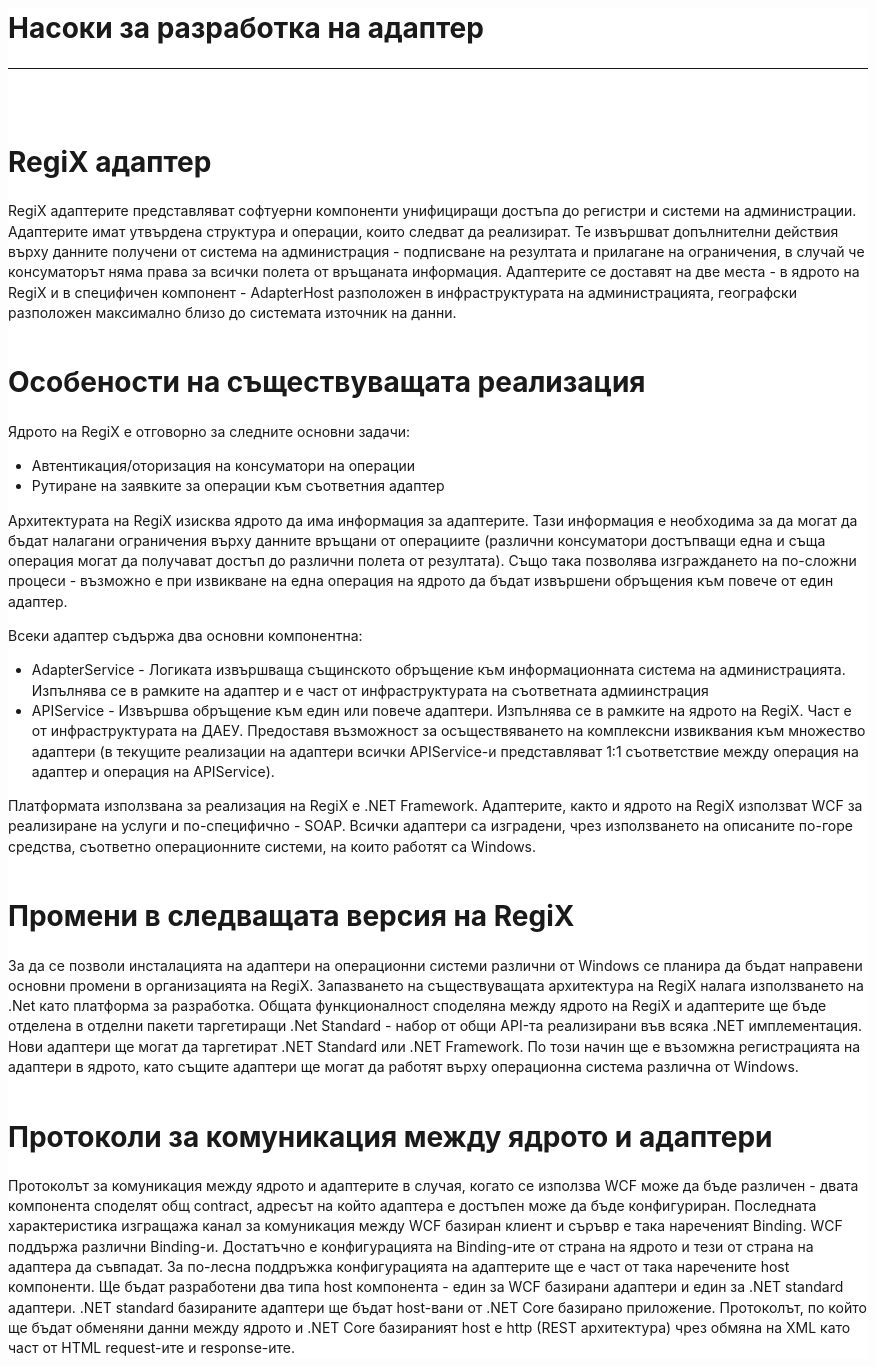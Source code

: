 # Насоки за разработка на адаптер
___

<br/>

# RegiX адаптер
RegiX адаптерите представляват софтуерни компоненти унифициращи достъпа до регистри и системи на администрации. Адаптерите имат утвърдена структура и операции, които следват да реализират. Те извършват допълнителни действия върху данните получени от система на администрация - подписване на резултата и прилагане на ограничения, в случай че консуматорът няма права за всички полета от връщаната информация. Адаптерите се доставят на две места - в ядрото на RegiX и в специфичен компонент - AdapterHost разположен в инфраструктурата на администрацията, географски разположен максимално близо до системата източник на данни.

# Особености на съществуващата реализация
Ядрото на RegiX е отговорно за следните основни задачи:
* Автентикация/оторизация на консуматори на операции
* Рутиране на заявките за операции към съответния адаптер

Архитектурата на RegiX изисква ядрото да има информация за адаптерите. Тази информация е необходима за да могат да бъдат налагани ограничения върху данните връщани от операциите (различни консуматори достъпващи една и съща операция могат да получават достъп до различни полета от резултата). Също така позволява изграждането на по-сложни процеси - възможно е при извикване на една операция на ядрото да бъдат извършени обръщения към повече от един адаптер. 

Всеки адаптер съдържа два основни компонентна:
* AdapterService - Логиката извършваща същинското обръщение към информационната система на администрацията. Изпълнява се в рамките на адаптер и е част от инфраструктурата на съответната адмиинстрация
* APIService - Извършва обръщение към един или повече адаптери. Изпълнява се в рамките на ядрото на RegiX. Част е от инфраструктурата на ДАЕУ. Предоставя възможност за осъществяването на комплексни извиквания към множество адаптери (в текущите реализации на адаптери всички APIService-и представляват 1:1 съответствие между операция на адаптер и операция на APIService).

Платформата използвана за реализация на RegiX е .NET Framework. Адаптерите, както и ядрото на RegiX използват WCF за реализиране на услуги и по-специфично - SOAP. Всички адаптери са изградени, чрез използването на описаните по-горе средства, съответно операционните системи, на които работят са Windows.

# Промени в следващата версия на RegiX
За да се позволи инсталацията на адаптери на операционни системи различни от Windows се планира да бъдат направени основни промени в организацията на RegiX. Запазването на съществуващата архитектура на RegiX налага използването на .Net като платформа за разработка. Общата функционалност споделяна между ядрото на RegiX и адаптерите ще бъде отделена в отделни пакети таргетиращи .Net Standard - набор от общи API-та реализирани във всяка .NET имплементация. Нови адаптери ще могат да таргетират .NET Standard или .NET Framework. По този начин ще е възомжна регистрацията на адаптери в ядрото, като същите адаптери ще могат да работят върху операционна система различна от Windows.

# Протоколи за комуникация между ядрото и адаптери
Протоколът за комуникация между ядрото и адаптерите в случая, когато се използва WCF може да бъде различен - двата компонента споделят общ contract, адресът на който адаптера е достъпен може да бъде конфигуриран. Последната характеристика изгращажа канал за комуникация между WCF базиран клиент и съръвр е така нареченият Binding. WCF поддържа различни Binding-и. Достатъчно е конфигурацията на Binding-ите от страна на ядрото и тези от страна на адаптера да съвпадат. За по-лесна поддръжка конфигурацията на адаптерите ще е част от така наречените host компоненти. Ще бъдат разработени два типа host компонента - един за WCF базирани адаптери и един за .NET standard адаптери.
.NET standard базираните адаптери ще бъдат host-вани от .NET Core базирано приложение. Протоколът, по който ще бъдат обменяни данни между ядрото и .NET Core базираният host е http (REST архитектура) чрез обмяна на XML като част от HTML request-ите и response-ите.
